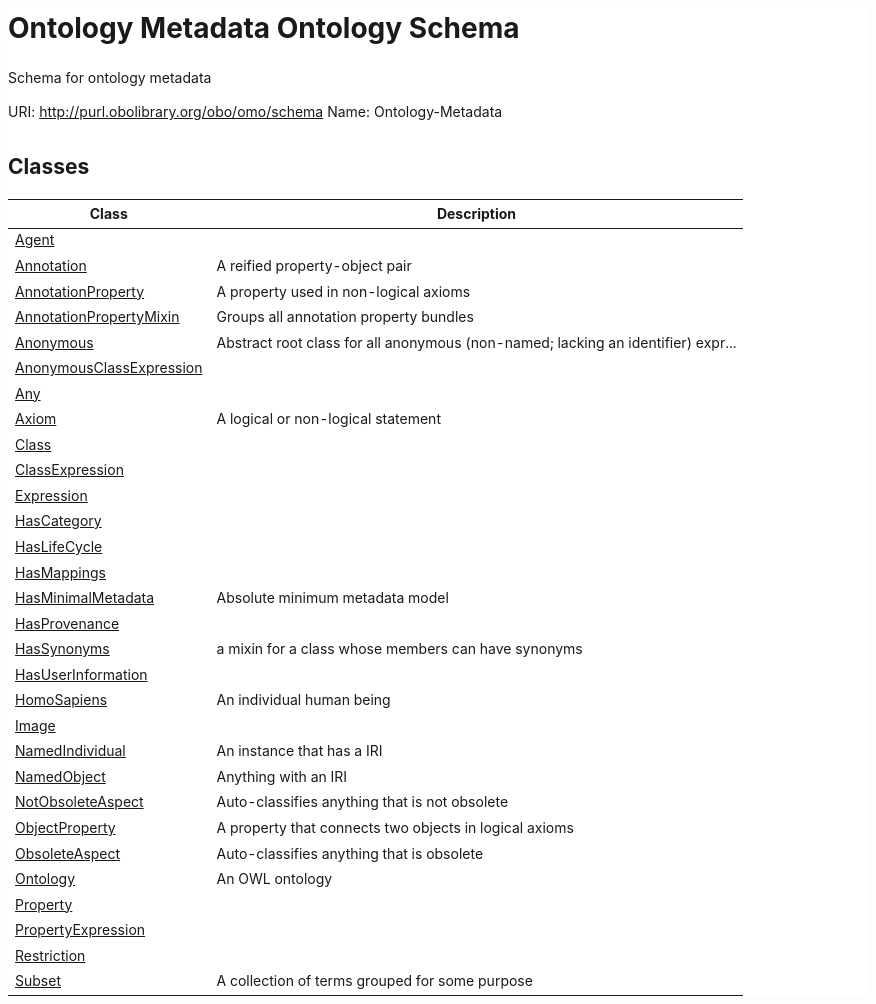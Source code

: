 # Ontology Metadata Ontology Schema

Schema for ontology metadata

URI: http://purl.obolibrary.org/obo/omo/schema
Name: Ontology-Metadata



## Classes

| Class | Description |
| --- | --- |
| [Agent](Agent.md) |  |
| [Annotation](Annotation.md) | A reified property-object pair |
| [AnnotationProperty](AnnotationProperty.md) | A property used in non-logical axioms |
| [AnnotationPropertyMixin](AnnotationPropertyMixin.md) | Groups all annotation property bundles |
| [Anonymous](Anonymous.md) | Abstract root class for all anonymous (non-named; lacking an identifier) expr... |
| [AnonymousClassExpression](AnonymousClassExpression.md) |  |
| [Any](Any.md) |  |
| [Axiom](Axiom.md) | A logical or non-logical statement |
| [Class](Class.md) |  |
| [ClassExpression](ClassExpression.md) |  |
| [Expression](Expression.md) |  |
| [HasCategory](HasCategory.md) |  |
| [HasLifeCycle](HasLifeCycle.md) |  |
| [HasMappings](HasMappings.md) |  |
| [HasMinimalMetadata](HasMinimalMetadata.md) | Absolute minimum metadata model |
| [HasProvenance](HasProvenance.md) |  |
| [HasSynonyms](HasSynonyms.md) | a mixin for a class whose members can have synonyms |
| [HasUserInformation](HasUserInformation.md) |  |
| [HomoSapiens](HomoSapiens.md) | An individual human being |
| [Image](Image.md) |  |
| [NamedIndividual](NamedIndividual.md) | An instance that has a IRI |
| [NamedObject](NamedObject.md) | Anything with an IRI |
| [NotObsoleteAspect](NotObsoleteAspect.md) | Auto-classifies anything that is not obsolete |
| [ObjectProperty](ObjectProperty.md) | A property that connects two objects in logical axioms |
| [ObsoleteAspect](ObsoleteAspect.md) | Auto-classifies anything that is obsolete |
| [Ontology](Ontology.md) | An OWL ontology |
| [Property](Property.md) |  |
| [PropertyExpression](PropertyExpression.md) |  |
| [Restriction](Restriction.md) |  |
| [Subset](Subset.md) | A collection of terms grouped for some purpose |